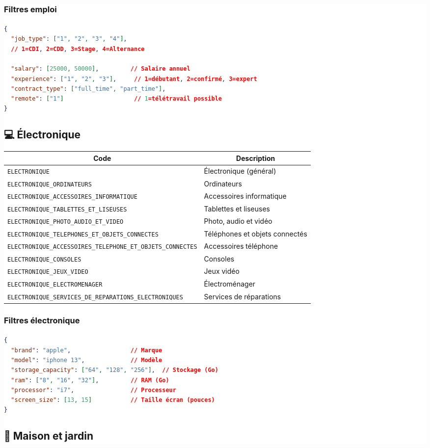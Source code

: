 ### Filtres emploi
```json
{
  "job_type": ["1", "2", "3", "4"],
  // 1=CDI, 2=CDD, 3=Stage, 4=Alternance
  
  "salary": [25000, 50000],         // Salaire annuel
  "experience": ["1", "2", "3"],     // 1=débutant, 2=confirmé, 3=expert
  "contract_type": ["full_time", "part_time"],
  "remote": ["1"]                    // 1=télétravail possible
}
```

## 💻 Électronique

| Code | Description |
|------|-------------|
| `ELECTRONIQUE` | Électronique (général) |
| `ELECTRONIQUE_ORDINATEURS` | Ordinateurs |
| `ELECTRONIQUE_ACCESSOIRES_INFORMATIQUE` | Accessoires informatique |
| `ELECTRONIQUE_TABLETTES_ET_LISEUSES` | Tablettes et liseuses |
| `ELECTRONIQUE_PHOTO_AUDIO_ET_VIDEO` | Photo, audio et vidéo |
| `ELECTRONIQUE_TELEPHONES_ET_OBJETS_CONNECTES` | Téléphones et objets connectés |
| `ELECTRONIQUE_ACCESSOIRES_TELEPHONE_ET_OBJETS_CONNECTES` | Accessoires téléphone |
| `ELECTRONIQUE_CONSOLES` | Consoles |
| `ELECTRONIQUE_JEUX_VIDEO` | Jeux vidéo |
| `ELECTRONIQUE_ELECTROMENAGER` | Électroménager |
| `ELECTRONIQUE_SERVICES_DE_REPARATIONS_ELECTRONIQUES` | Services de réparations |

### Filtres électronique
```json
{
  "brand": "apple",                 // Marque
  "model": "iphone 13",             // Modèle
  "storage_capacity": ["64", "128", "256"],  // Stockage (Go)
  "ram": ["8", "16", "32"],         // RAM (Go)
  "processor": "i7",                // Processeur
  "screen_size": [13, 15]           // Taille écran (pouces)
}
```

## 🏡 Maison et jardin

